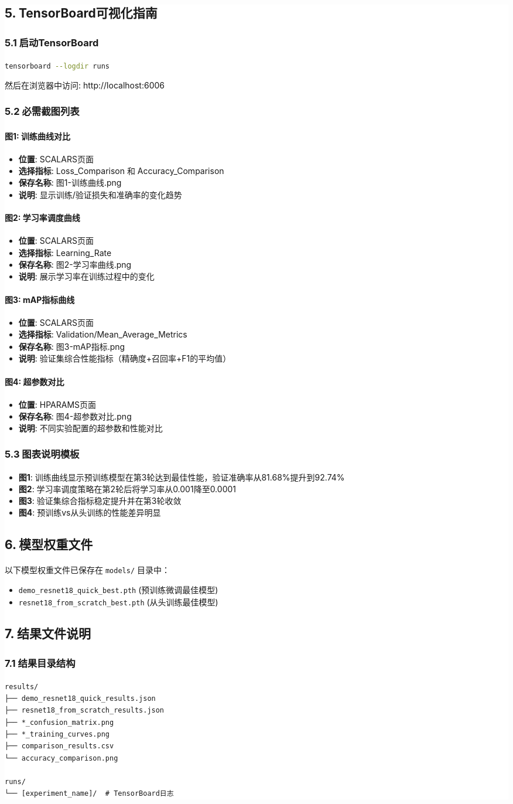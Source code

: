 ## 5. TensorBoard可视化指南

### 5.1 启动TensorBoard
```bash
tensorboard --logdir runs
```
然后在浏览器中访问: http://localhost:6006

### 5.2 必需截图列表

#### 图1: 训练曲线对比
- **位置**: SCALARS页面
- **选择指标**: Loss_Comparison 和 Accuracy_Comparison
- **保存名称**: 图1-训练曲线.png
- **说明**: 显示训练/验证损失和准确率的变化趋势

#### 图2: 学习率调度曲线
- **位置**: SCALARS页面
- **选择指标**: Learning_Rate
- **保存名称**: 图2-学习率曲线.png
- **说明**: 展示学习率在训练过程中的变化

#### 图3: mAP指标曲线
- **位置**: SCALARS页面
- **选择指标**: Validation/Mean_Average_Metrics
- **保存名称**: 图3-mAP指标.png
- **说明**: 验证集综合性能指标（精确度+召回率+F1的平均值）

#### 图4: 超参数对比
- **位置**: HPARAMS页面
- **保存名称**: 图4-超参数对比.png
- **说明**: 不同实验配置的超参数和性能对比

### 5.3 图表说明模板
- **图1**: 训练曲线显示预训练模型在第3轮达到最佳性能，验证准确率从81.68%提升到92.74%
- **图2**: 学习率调度策略在第2轮后将学习率从0.001降至0.0001
- **图3**: 验证集综合指标稳定提升并在第3轮收敛
- **图4**: 预训练vs从头训练的性能差异明显

## 6. 模型权重文件

以下模型权重文件已保存在 `models/` 目录中：
- `demo_resnet18_quick_best.pth` (预训练微调最佳模型)
- `resnet18_from_scratch_best.pth` (从头训练最佳模型)

## 7. 结果文件说明

### 7.1 结果目录结构
```
results/
├── demo_resnet18_quick_results.json
├── resnet18_from_scratch_results.json
├── *_confusion_matrix.png
├── *_training_curves.png
├── comparison_results.csv
└── accuracy_comparison.png

runs/
└── [experiment_name]/  # TensorBoard日志
```
